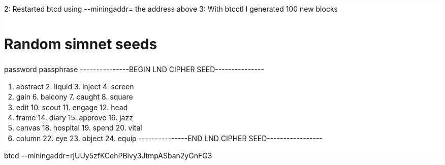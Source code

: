 2: Restarted btcd using --miningaddr= the address above
3: With btcctl I generated 100 new blocks


# Random simnet seeds

password
passphrase
---------------BEGIN LND CIPHER SEED---------------
 1. abstract   2. liquid     3. inject    4. screen
 5. gain       6. balcony    7. caught    8. square
 9. edit      10. scout     11. engage   12. head  
13. frame     14. diary     15. approve  16. jazz  
17. canvas    18. hospital  19. spend    20. vital 
21. column    22. eye       23. object   24. equip 
---------------END LND CIPHER SEED-----------------

btcd --miningaddr=rjUUy5zfKCehPBivy3JtmpASban2yGnFG3
